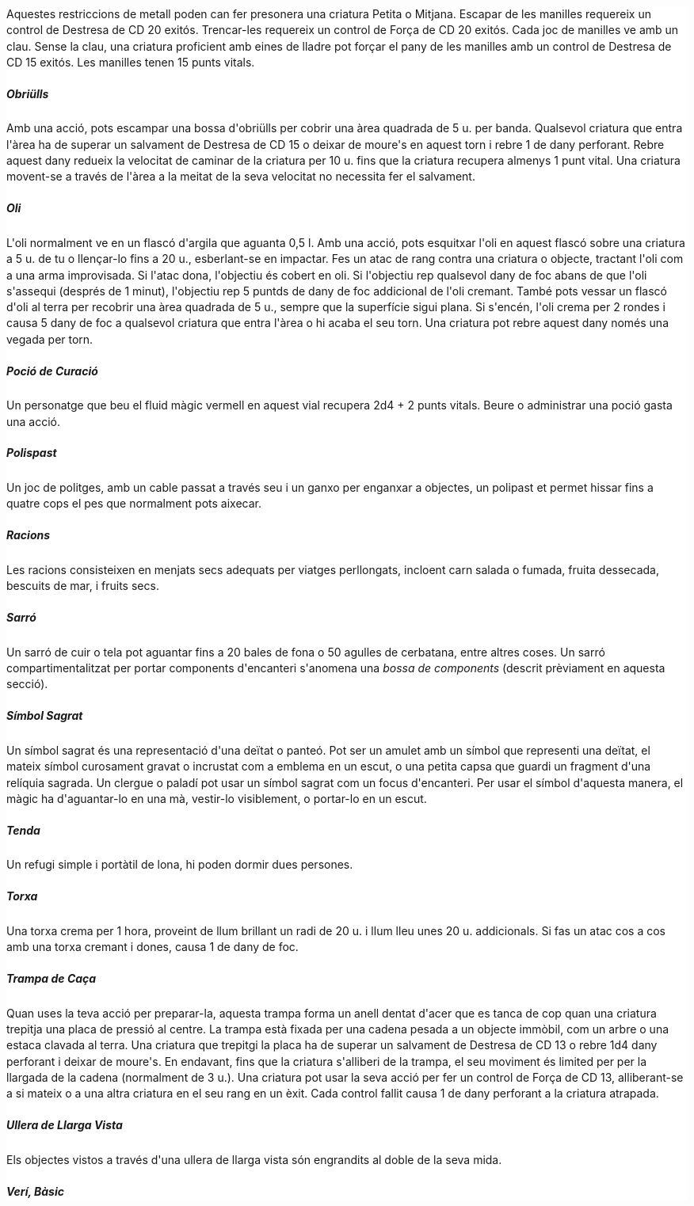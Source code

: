 Aquestes restriccions de metall poden can fer presonera una criatura Petita o Mitjana. Escapar de les manilles requereix un control de Destresa de CD 20 exitós. Trencar-les requereix un control de Força de CD 20 exitós. Cada joc de manilles ve amb un clau. Sense la clau, una criatura proficient amb eines de lladre pot forçar el pany de les manilles amb un control de Destresa de CD 15 exitós. Les manilles tenen 15 punts vitals.
##### Obriülls
Amb una acció, pots escampar una bossa d'obriülls per cobrir una àrea quadrada de 5 u. per banda. Qualsevol criatura que entra l'àrea ha de superar un salvament de Destresa de CD 15 o deixar de moure's en aquest torn i rebre 1 de dany perforant. Rebre aquest dany redueix la velocitat de caminar de la criatura per 10 u. fins que la criatura recupera almenys 1 punt vital. Una criatura movent-se a través de l'àrea a la meitat de la seva velocitat no necessita fer el salvament.
##### Oli
L'oli normalment ve en un flascó d'argila que aguanta 0,5 l. Amb una acció, pots esquitxar l'oli en aquest flascó sobre una criatura a 5 u. de tu o llençar-lo fins a 20 u., esberlant-se en impactar. Fes un atac de rang contra una criatura o objecte, tractant l'oli com a una arma improvisada. Si l'atac dona, l'objectiu és cobert en oli. Si l'objectiu rep qualsevol dany de foc abans de que l'oli s'assequi (després de 1 minut), l'objectiu rep 5 puntds de dany de foc addicional de l'oli cremant. També pots vessar un flascó d'oli al terra per recobrir una àrea quadrada de 5 u., sempre que la superfície sigui plana. Si s'encén, l'oli crema per 2 rondes i causa 5 dany de foc a qualsevol criatura que entra l'àrea o hi acaba el seu torn. Una criatura pot rebre aquest dany només una vegada per torn.
##### Poció de Curació
Un personatge que beu el fluid màgic vermell en aquest vial recupera 2d4 + 2 punts vitals. Beure o administrar una poció gasta una acció.
##### Polispast
Un joc de politges, amb un cable passat a través seu i un ganxo per enganxar a objectes, un polipast et permet hissar fins a quatre cops el pes que normalment pots aixecar.
##### Racions
Les racions consisteixen en menjats secs adequats per viatges perllongats, incloent carn salada o fumada, fruita dessecada, bescuits de mar, i fruits secs.
##### Sarró
Un sarró de cuir o tela pot aguantar fins a 20 bales de fona o 50 agulles de cerbatana, entre altres coses. Un sarró compartimentalitzat per portar components d'encanteri s'anomena una *bossa de components* (descrit prèviament en aquesta secció). 
##### Símbol Sagrat
Un símbol sagrat és una representació d'una deïtat o panteó. Pot ser un amulet amb un símbol que representi una deïtat, el mateix símbol curosament gravat o incrustat com a emblema en un escut, o una petita capsa que guardi un fragment d'una relíquia sagrada. Un clergue o paladí pot usar un símbol sagrat com un focus d'encanteri. Per usar el símbol d'aquesta manera, el màgic ha d'aguantar-lo en una mà, vestir-lo visiblement, o portar-lo en un escut.
##### Tenda
Un refugi simple i portàtil de lona, hi poden dormir dues persones.
##### Torxa
Una torxa crema per 1 hora, proveint de llum brillant un radi de 20 u. i llum lleu unes 20 u. addicionals. Si fas un atac cos a cos amb una torxa cremant i dones, causa 1 de dany de foc.
##### Trampa de Caça
Quan uses la teva acció per preparar-la, aquesta trampa forma un anell dentat d'acer que es tanca de cop quan una criatura trepitja una placa de pressió al centre. La trampa està fixada per una cadena pesada a un objecte immòbil, com un arbre o una estaca clavada al terra. Una criatura que trepitgi la placa ha de superar un salvament de Destresa de CD 13 o rebre 1d4 dany perforant i deixar de moure's. En endavant, fins que la criatura s'alliberi de la trampa, el seu moviment és limited per per la llargada de la cadena (normalment de 3 u.). Una criatura pot usar la seva acció per fer un control de Força de CD 13, alliberant-se a si mateix o a una altra criatura en el seu rang en un èxit. Cada control fallit causa 1 de dany perforant a la criatura atrapada.
##### Ullera de Llarga Vista
Els objectes vistos a través d'una ullera de llarga vista són engrandits al doble de la seva mida.
##### Verí, Bàsic